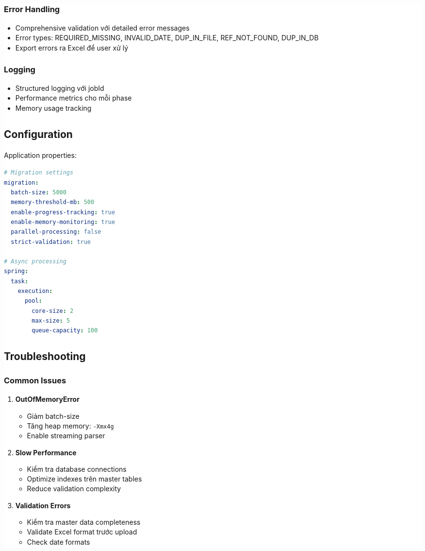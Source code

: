 ### Error Handling
- Comprehensive validation với detailed error messages
- Error types: REQUIRED_MISSING, INVALID_DATE, DUP_IN_FILE, REF_NOT_FOUND, DUP_IN_DB
- Export errors ra Excel để user xử lý

### Logging
- Structured logging với jobId
- Performance metrics cho mỗi phase
- Memory usage tracking

## Configuration

Application properties:
```yaml
# Migration settings
migration:
  batch-size: 5000
  memory-threshold-mb: 500
  enable-progress-tracking: true
  enable-memory-monitoring: true
  parallel-processing: false
  strict-validation: true

# Async processing
spring:
  task:
    execution:
      pool:
        core-size: 2
        max-size: 5
        queue-capacity: 100
```

## Troubleshooting

### Common Issues

1. **OutOfMemoryError**
   - Giảm batch-size
   - Tăng heap memory: `-Xmx4g`
   - Enable streaming parser

2. **Slow Performance**
   - Kiểm tra database connections
   - Optimize indexes trên master tables  
   - Reduce validation complexity

3. **Validation Errors**
   - Kiểm tra master data completeness
   - Validate Excel format trước upload
   - Check date formats
